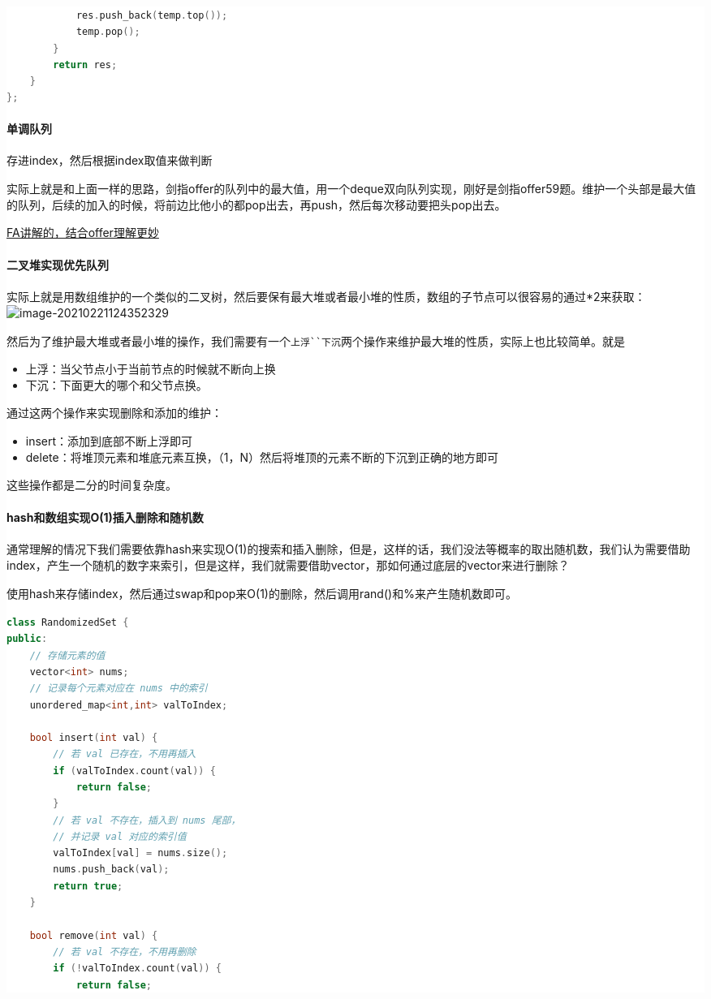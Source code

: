 ```cpp
            res.push_back(temp.top());
            temp.pop();
        }
        return res;
    }
};
```



#### 单调队列

存进index，然后根据index取值来做判断

实际上就是和上面一样的思路，剑指offer的队列中的最大值，用一个deque双向队列实现，刚好是剑指offer59题。维护一个头部是最大值的队列，后续的加入的时候，将前边比他小的都pop出去，再push，然后每次移动要把头pop出去。

[FA讲解的，结合offer理解更妙](https://mp.weixin.qq.com/s?__biz=MzAxODQxMDM0Mw==&mid=2247488087&idx=1&sn=673aa4e8deb942b951948650928c336e&chksm=9bd7ec5faca06549ba6176540fef04f93c1c9f55b303106688b894a2029e00b8cce1a9ba57a4&scene=21#wechat_redirect)

#### 二叉堆实现优先队列

实际上就是用数组维护的一个类似的二叉树，然后要保有最大堆或者最小堆的性质，数组的子节点可以很容易的通过*2来获取：
![image-20210221124352329](https://gitee.com/Aiken97/markdown-image/raw/master/img/20210930193239.png)

然后为了维护最大堆或者最小堆的操作，我们需要有一个`上浮``下沉`两个操作来维护最大堆的性质，实际上也比较简单。就是

- 上浮：当父节点小于当前节点的时候就不断向上换
- 下沉：下面更大的哪个和父节点换。

通过这两个操作来实现删除和添加的维护：

- insert：添加到底部不断上浮即可
- delete：将堆顶元素和堆底元素互换，（1，N）然后将堆顶的元素不断的下沉到正确的地方即可

这些操作都是二分的时间复杂度。

#### hash和数组实现O(1)插入删除和随机数

通常理解的情况下我们需要依靠hash来实现O(1)的搜索和插入删除，但是，这样的话，我们没法等概率的取出随机数，我们认为需要借助index，产生一个随机的数字来索引，但是这样，我们就需要借助vector，那如何通过底层的vector来进行删除？

使用hash来存储index，然后通过swap和pop来O(1)的删除，然后调用rand()和%来产生随机数即可。

```cpp
class RandomizedSet {
public:
    // 存储元素的值
    vector<int> nums;
    // 记录每个元素对应在 nums 中的索引
    unordered_map<int,int> valToIndex;

    bool insert(int val) {
        // 若 val 已存在，不用再插入
        if (valToIndex.count(val)) {
            return false;
        }
        // 若 val 不存在，插入到 nums 尾部，
        // 并记录 val 对应的索引值
        valToIndex[val] = nums.size();
        nums.push_back(val);
        return true;
    }

    bool remove(int val) {
        // 若 val 不存在，不用再删除
        if (!valToIndex.count(val)) {
            return false;
```